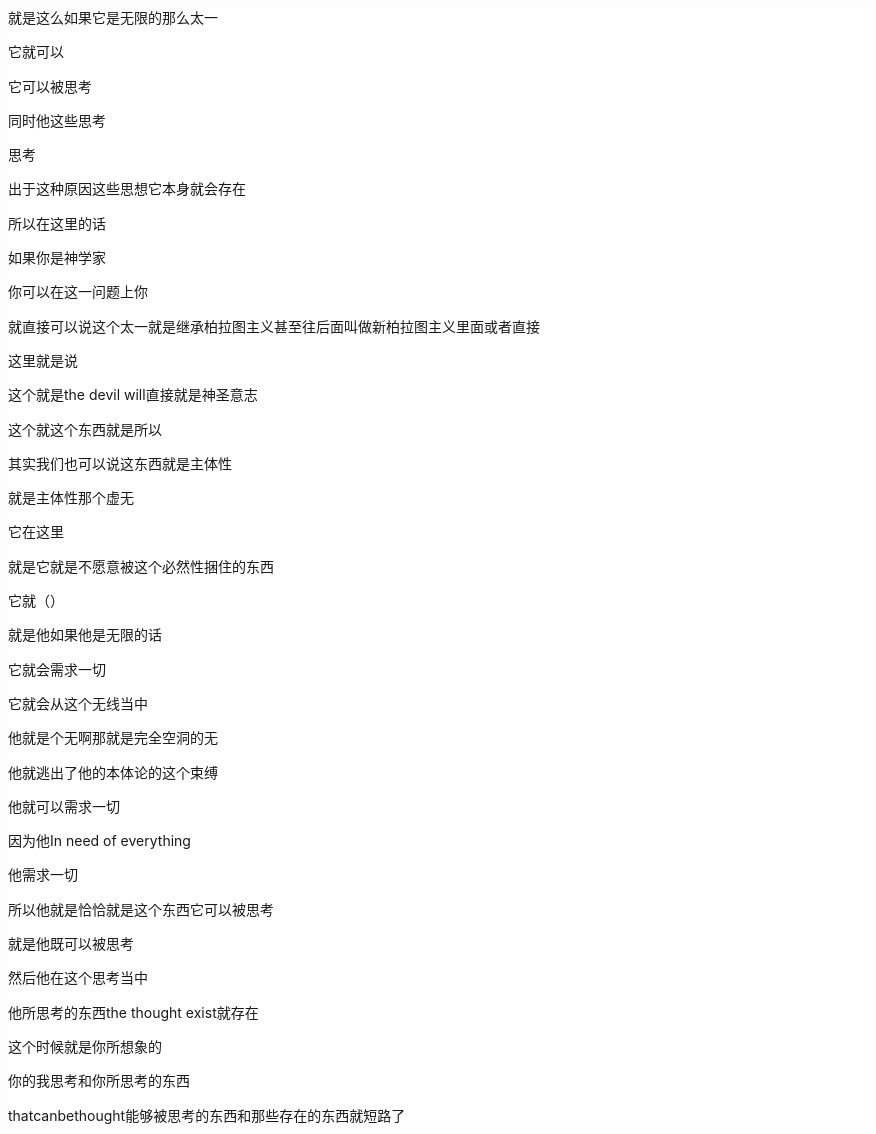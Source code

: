就是这么如果它是无限的那么太一

它就可以

它可以被思考

同时他这些思考

思考

出于这种原因这些思想它本身就会存在

所以在这里的话

如果你是神学家

你可以在这一问题上你

就直接可以说这个太一就是继承柏拉图主义甚至往后面叫做新柏拉图主义里面或者直接

这里就是说

这个就是the devil will直接就是神圣意志

这个就这个东西就是所以

其实我们也可以说这东西就是主体性

就是主体性那个虚无

它在这里

就是它就是不愿意被这个必然性捆住的东西

它就（）

就是他如果他是无限的话

它就会需求一切

它就会从这个无线当中

他就是个无啊那就是完全空洞的无

他就逃出了他的本体论的这个束缚

他就可以需求一切

因为他In need of everything

他需求一切

所以他就是恰恰就是这个东西它可以被思考

就是他既可以被思考

然后他在这个思考当中

他所思考的东西the thought exist就存在

这个时候就是你所想象的

你的我思考和你所思考的东西

thatcanbethought能够被思考的东西和那些存在的东西就短路了
